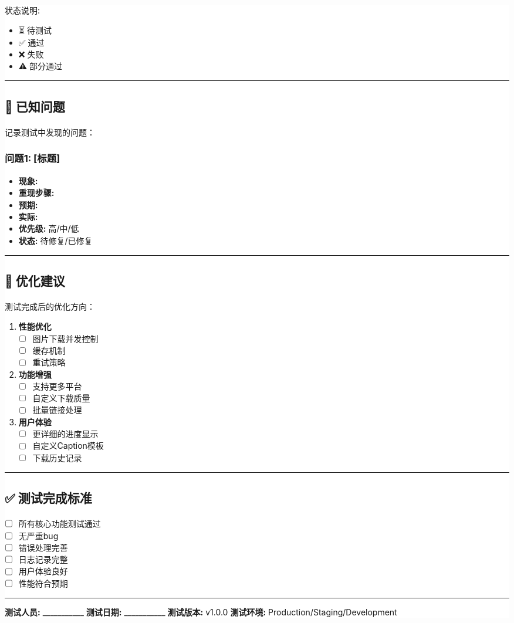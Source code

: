 状态说明:
- ⏳ 待测试
- ✅ 通过
- ❌ 失败
- ⚠️ 部分通过

---

## 🐛 已知问题

记录测试中发现的问题：

### 问题1: [标题]
- **现象:** 
- **重现步骤:**
- **预期:**
- **实际:**
- **优先级:** 高/中/低
- **状态:** 待修复/已修复

---

## 🚀 优化建议

测试完成后的优化方向：

1. **性能优化**
   - [ ] 图片下载并发控制
   - [ ] 缓存机制
   - [ ] 重试策略

2. **功能增强**
   - [ ] 支持更多平台
   - [ ] 自定义下载质量
   - [ ] 批量链接处理

3. **用户体验**
   - [ ] 更详细的进度显示
   - [ ] 自定义Caption模板
   - [ ] 下载历史记录

---

## ✅ 测试完成标准

- [ ] 所有核心功能测试通过
- [ ] 无严重bug
- [ ] 错误处理完善
- [ ] 日志记录完整
- [ ] 用户体验良好
- [ ] 性能符合预期

---

**测试人员:** ___________
**测试日期:** ___________
**测试版本:** v1.0.0
**测试环境:** Production/Staging/Development

